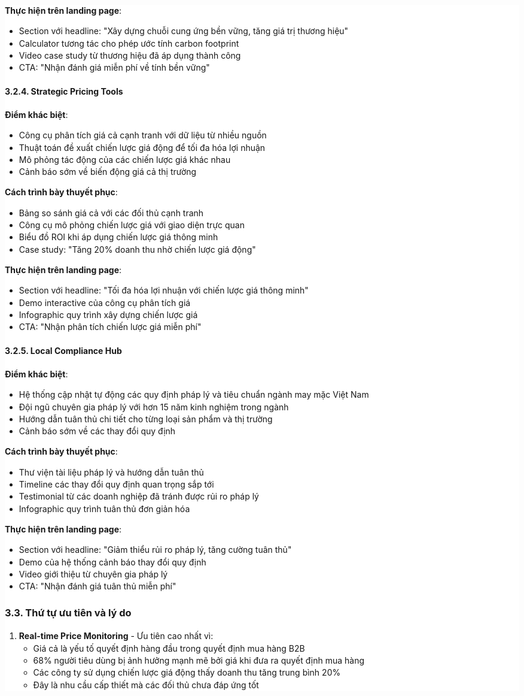 **Thực hiện trên landing page**:  
- Section với headline: "Xây dựng chuỗi cung ứng bền vững, tăng giá trị thương hiệu"  
- Calculator tương tác cho phép ước tính carbon footprint  
- Video case study từ thương hiệu đã áp dụng thành công  
- CTA: "Nhận đánh giá miễn phí về tính bền vững"  

#### 3.2.4. Strategic Pricing Tools  

**Điểm khác biệt**:  
- Công cụ phân tích giá cả cạnh tranh với dữ liệu từ nhiều nguồn  
- Thuật toán đề xuất chiến lược giá động để tối đa hóa lợi nhuận  
- Mô phỏng tác động của các chiến lược giá khác nhau  
- Cảnh báo sớm về biến động giá cả thị trường  

**Cách trình bày thuyết phục**:  
- Bảng so sánh giá cả với các đối thủ cạnh tranh  
- Công cụ mô phỏng chiến lược giá với giao diện trực quan  
- Biểu đồ ROI khi áp dụng chiến lược giá thông minh  
- Case study: "Tăng 20% doanh thu nhờ chiến lược giá động"  

**Thực hiện trên landing page**:  
- Section với headline: "Tối đa hóa lợi nhuận với chiến lược giá thông minh"  
- Demo interactive của công cụ phân tích giá  
- Infographic quy trình xây dựng chiến lược giá  
- CTA: "Nhận phân tích chiến lược giá miễn phí"  

#### 3.2.5. Local Compliance Hub  

**Điểm khác biệt**:  
- Hệ thống cập nhật tự động các quy định pháp lý và tiêu chuẩn ngành may mặc Việt Nam  
- Đội ngũ chuyên gia pháp lý với hơn 15 năm kinh nghiệm trong ngành  
- Hướng dẫn tuân thủ chi tiết cho từng loại sản phẩm và thị trường  
- Cảnh báo sớm về các thay đổi quy định  

**Cách trình bày thuyết phục**:  
- Thư viện tài liệu pháp lý và hướng dẫn tuân thủ  
- Timeline các thay đổi quy định quan trọng sắp tới  
- Testimonial từ các doanh nghiệp đã tránh được rủi ro pháp lý  
- Infographic quy trình tuân thủ đơn giản hóa  

**Thực hiện trên landing page**:  
- Section với headline: "Giảm thiểu rủi ro pháp lý, tăng cường tuân thủ"  
- Demo của hệ thống cảnh báo thay đổi quy định  
- Video giới thiệu từ chuyên gia pháp lý  
- CTA: "Nhận đánh giá tuân thủ miễn phí"  

### 3.3. Thứ tự ưu tiên và lý do  

1. **Real-time Price Monitoring** - Ưu tiên cao nhất vì:  
   - Giá cả là yếu tố quyết định hàng đầu trong quyết định mua hàng B2B  
   - 68% người tiêu dùng bị ảnh hưởng mạnh mẽ bởi giá khi đưa ra quyết định mua hàng  
   - Các công ty sử dụng chiến lược giá động thấy doanh thu tăng trung bình 20%  
   - Đây là nhu cầu cấp thiết mà các đối thủ chưa đáp ứng tốt  

